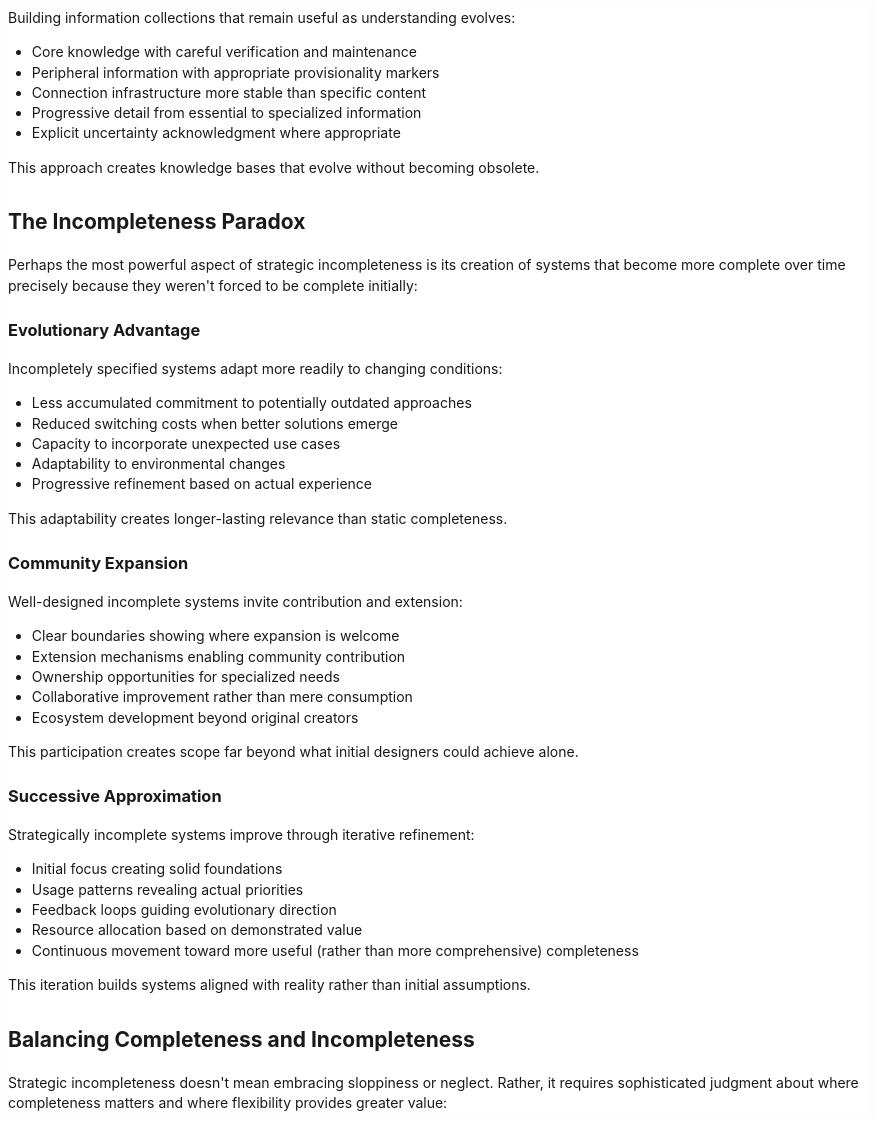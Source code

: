 Building information collections that remain useful as understanding evolves:

- Core knowledge with careful verification and maintenance
- Peripheral information with appropriate provisionality markers
- Connection infrastructure more stable than specific content
- Progressive detail from essential to specialized information
- Explicit uncertainty acknowledgment where appropriate

This approach creates knowledge bases that evolve without becoming obsolete.

## The Incompleteness Paradox

Perhaps the most powerful aspect of strategic incompleteness is its creation of systems that become more complete over time precisely because they weren't forced to be complete initially:

### Evolutionary Advantage

Incompletely specified systems adapt more readily to changing conditions:

- Less accumulated commitment to potentially outdated approaches
- Reduced switching costs when better solutions emerge
- Capacity to incorporate unexpected use cases
- Adaptability to environmental changes
- Progressive refinement based on actual experience

This adaptability creates longer-lasting relevance than static completeness.

### Community Expansion

Well-designed incomplete systems invite contribution and extension:

- Clear boundaries showing where expansion is welcome
- Extension mechanisms enabling community contribution
- Ownership opportunities for specialized needs
- Collaborative improvement rather than mere consumption
- Ecosystem development beyond original creators

This participation creates scope far beyond what initial designers could achieve alone.

### Successive Approximation

Strategically incomplete systems improve through iterative refinement:

- Initial focus creating solid foundations
- Usage patterns revealing actual priorities
- Feedback loops guiding evolutionary direction
- Resource allocation based on demonstrated value
- Continuous movement toward more useful (rather than more comprehensive) completeness

This iteration builds systems aligned with reality rather than initial assumptions.

## Balancing Completeness and Incompleteness

Strategic incompleteness doesn't mean embracing sloppiness or neglect. Rather, it requires sophisticated judgment about where completeness matters and where flexibility provides greater value:
